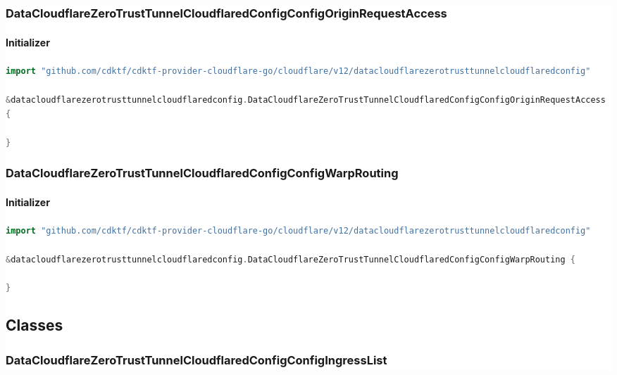 
### DataCloudflareZeroTrustTunnelCloudflaredConfigConfigOriginRequestAccess <a name="DataCloudflareZeroTrustTunnelCloudflaredConfigConfigOriginRequestAccess" id="@cdktf/provider-cloudflare.dataCloudflareZeroTrustTunnelCloudflaredConfig.DataCloudflareZeroTrustTunnelCloudflaredConfigConfigOriginRequestAccess"></a>

#### Initializer <a name="Initializer" id="@cdktf/provider-cloudflare.dataCloudflareZeroTrustTunnelCloudflaredConfig.DataCloudflareZeroTrustTunnelCloudflaredConfigConfigOriginRequestAccess.Initializer"></a>

```go
import "github.com/cdktf/cdktf-provider-cloudflare-go/cloudflare/v12/datacloudflarezerotrusttunnelcloudflaredconfig"

&datacloudflarezerotrusttunnelcloudflaredconfig.DataCloudflareZeroTrustTunnelCloudflaredConfigConfigOriginRequestAccess {

}
```


### DataCloudflareZeroTrustTunnelCloudflaredConfigConfigWarpRouting <a name="DataCloudflareZeroTrustTunnelCloudflaredConfigConfigWarpRouting" id="@cdktf/provider-cloudflare.dataCloudflareZeroTrustTunnelCloudflaredConfig.DataCloudflareZeroTrustTunnelCloudflaredConfigConfigWarpRouting"></a>

#### Initializer <a name="Initializer" id="@cdktf/provider-cloudflare.dataCloudflareZeroTrustTunnelCloudflaredConfig.DataCloudflareZeroTrustTunnelCloudflaredConfigConfigWarpRouting.Initializer"></a>

```go
import "github.com/cdktf/cdktf-provider-cloudflare-go/cloudflare/v12/datacloudflarezerotrusttunnelcloudflaredconfig"

&datacloudflarezerotrusttunnelcloudflaredconfig.DataCloudflareZeroTrustTunnelCloudflaredConfigConfigWarpRouting {

}
```


## Classes <a name="Classes" id="Classes"></a>

### DataCloudflareZeroTrustTunnelCloudflaredConfigConfigIngressList <a name="DataCloudflareZeroTrustTunnelCloudflaredConfigConfigIngressList" id="@cdktf/provider-cloudflare.dataCloudflareZeroTrustTunnelCloudflaredConfig.DataCloudflareZeroTrustTunnelCloudflaredConfigConfigIngressList"></a>
